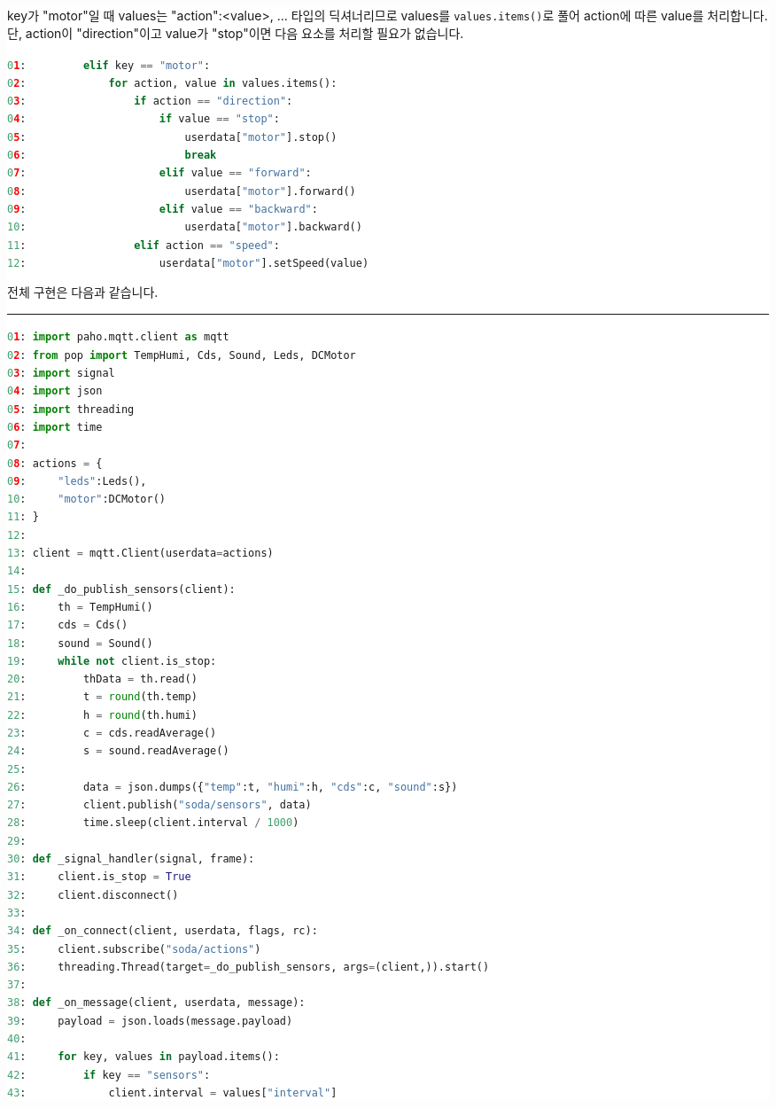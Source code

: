 key가 "motor"일 때 values는 "action":\<value>, … 타입의 딕셔너리므로 values를 `values.items()`로 풀어 action에 따른 value를 처리합니다. 단, action이 "direction"이고 value가 "stop"이면 다음 요소를 처리할 필요가 없습니다.

```python
01:	        elif key == "motor":              
02:	            for action, value in values.items():
03:	                if action == "direction":
04:	                    if value == "stop":
05:	                        userdata["motor"].stop()
06:	                        break
07:	                    elif value == "forward":
08:	                        userdata["motor"].forward()
09:	                    elif value == "backward":
10:	                        userdata["motor"].backward()
11:	                elif action == "speed":
12:	                    userdata["motor"].setSpeed(value)
```

전체 구현은 다음과 같습니다.

---
```python
01:	import paho.mqtt.client as mqtt
02:	from pop import TempHumi, Cds, Sound, Leds, DCMotor
03:	import signal
04:	import json
05:	import threading
06:	import time
07:	
08:	actions = {
09:	    "leds":Leds(), 
10:	    "motor":DCMotor()
11:	}
12:	
13:	client = mqtt.Client(userdata=actions)
14:	
15:	def _do_publish_sensors(client):
16:	    th = TempHumi()
17:	    cds = Cds()
18:	    sound = Sound()
19:	    while not client.is_stop:
20:	        thData = th.read()
21:	        t = round(th.temp)
22:	        h = round(th.humi)
23:	        c = cds.readAverage()
24:	        s = sound.readAverage()
25:	            
26:	        data = json.dumps({"temp":t, "humi":h, "cds":c, "sound":s})
27:	        client.publish("soda/sensors", data)
28:	        time.sleep(client.interval / 1000)
29:	
30:	def _signal_handler(signal, frame):
31:	    client.is_stop = True
32:	    client.disconnect()
33:	
34:	def _on_connect(client, userdata, flags, rc):
35:	    client.subscribe("soda/actions")
36:	    threading.Thread(target=_do_publish_sensors, args=(client,)).start()
37:	        
38:	def _on_message(client, userdata, message):
39:	    payload = json.loads(message.payload)
40:	    
41:	    for key, values in payload.items():        
42:	        if key == "sensors":
43:	            client.interval = values["interval"]
```